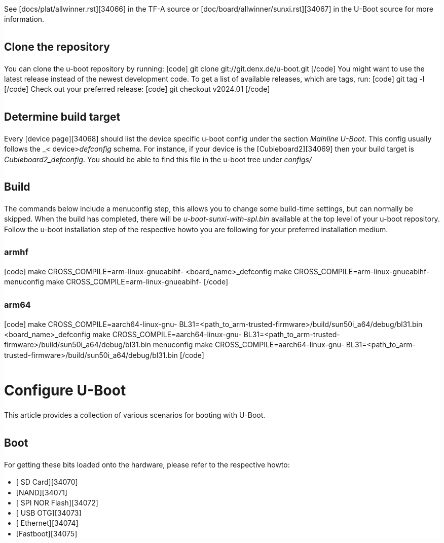 See [docs/plat/allwinner.rst][34066] in the TF-A source or [doc/board/allwinner/sunxi.rst][34067] in the U-Boot source for more information. 
## Clone the repository
You can clone the u-boot repository by running: 
[code] 
    git clone git://git.denx.de/u-boot.git
[/code]
You might want to use the latest release instead of the newest development code. To get a list of available releases, which are tags, run: 
[code] 
    git tag -l
[/code]
Check out your preferred release: 
[code] 
    git checkout v2024.01
[/code]
## Determine build target
Every [device page][34068] should list the device specific u-boot config under the section _Mainline U-Boot_. 
This config usually follows the _< device>_defconfig_ schema. For instance, if your device is the [Cubieboard2][34069] then your build target is _Cubieboard2_defconfig_. 
You should be able to find this file in the u-boot tree under _configs/_
## Build
The commands below include a menuconfig step, this allows you to change some build-time settings, but can normally be skipped. 
When the build has completed, there will be _u-boot-sunxi-with-spl.bin_ available at the top level of your u-boot repository. Follow the u-boot installation step of the respective howto you are following for your preferred installation medium. 
### armhf
[code] 
    make CROSS_COMPILE=arm-linux-gnueabihf- <board_name>_defconfig
    make CROSS_COMPILE=arm-linux-gnueabihf- menuconfig
    make CROSS_COMPILE=arm-linux-gnueabihf-
[/code]
### arm64
[code] 
    make CROSS_COMPILE=aarch64-linux-gnu- BL31=<path_to_arm-trusted-firmware>/build/sun50i_a64/debug/bl31.bin  <board_name>_defconfig
    make CROSS_COMPILE=aarch64-linux-gnu- BL31=<path_to_arm-trusted-firmware>/build/sun50i_a64/debug/bl31.bin menuconfig
    make CROSS_COMPILE=aarch64-linux-gnu- BL31=<path_to_arm-trusted-firmware>/build/sun50i_a64/debug/bl31.bin
[/code]
# Configure U-Boot
This article provides a collection of various scenarios for booting with U-Boot. 
## Boot
For getting these bits loaded onto the hardware, please refer to the respective howto: 
  * [ SD Card][34070]
  * [NAND][34071]
  * [ SPI NOR Flash][34072]
  * [ USB OTG][34073]
  * [ Ethernet][34074]
  * [Fastboot][34075]
